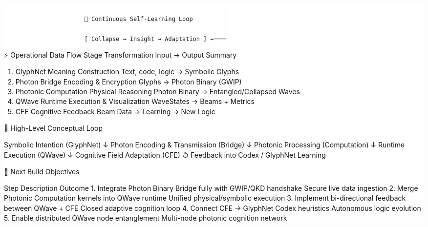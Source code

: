                                                                    │
                           🔁 Continuous Self-Learning Loop         │
                                                                   │
                           [ Collapse → Insight → Adaptation ] ←───┘

⚡ Operational Data Flow
Stage
Transformation
Input → Output Summary
1. GlyphNet
Meaning Construction
Text, code, logic → Symbolic Glyphs
2. Photon Bridge
Encoding & Encryption
Glyphs → Photon Binary (GWIP)
3. Photonic Computation
Physical Reasoning
Photon Binary → Entangled/Collapsed Waves
4. QWave Runtime
Execution & Visualization
WaveStates → Beams + Metrics
5. CFE
Cognitive Feedback
Beam Data → Learning → New Logic


🧩 High-Level Conceptual Loop

Symbolic Intention (GlyphNet)
         ↓
Photon Encoding & Transmission (Bridge)
         ↓
Photonic Processing (Computation)
         ↓
Runtime Execution (QWave)
         ↓
Cognitive Field Adaptation (CFE)
         ↺
Feedback into Codex / GlyphNet Learning

🚀 Next Build Objectives

Step
Description
Outcome
1.
Integrate Photon Binary Bridge fully with GWIP/QKD handshake
Secure live data ingestion
2.
Merge Photonic Computation kernels into QWave runtime
Unified physical/symbolic execution
3.
Implement bi-directional feedback between QWave + CFE
Closed adaptive cognition loop
4.
Connect CFE → GlyphNet Codex heuristics
Autonomous logic evolution
5.
Enable distributed QWave node entanglement
Multi-node photonic cognition network
